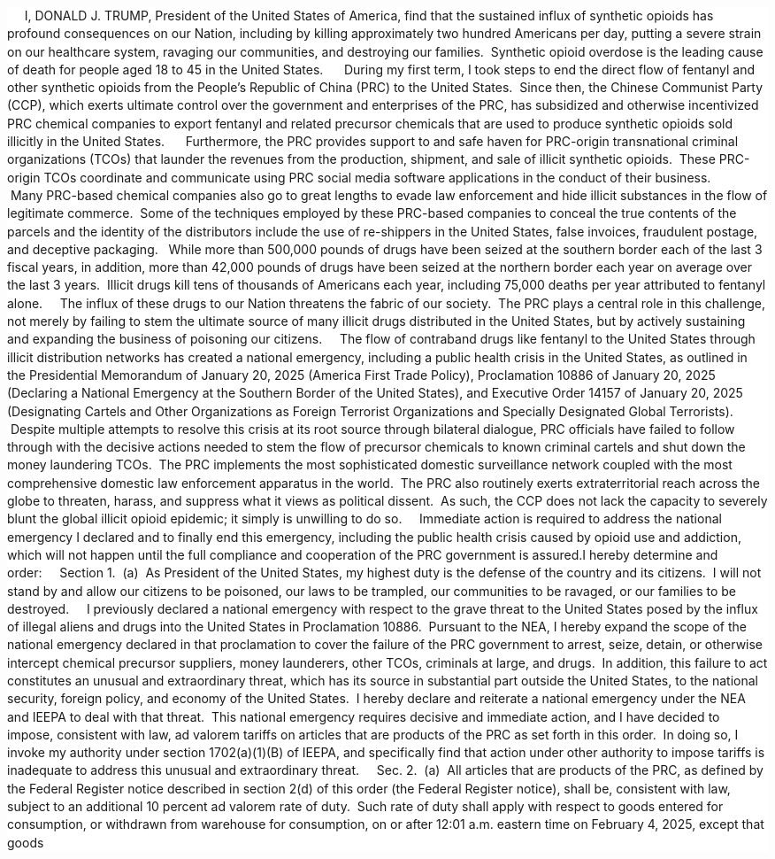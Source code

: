      I, DONALD J. TRUMP, President of the United States of America, find that the sustained influx of synthetic opioids has profound consequences on our Nation, including by killing approximately two hundred Americans per day, putting a severe strain on our healthcare system, ravaging our communities, and destroying our families.  Synthetic opioid overdose is the leading cause of death for people aged 18 to 45 in the United States.      During my first term, I took steps to end the direct flow of fentanyl and other synthetic opioids from the People’s Republic of China (PRC) to the United States.  Since then, the Chinese Communist Party (CCP), which exerts ultimate control over the government and enterprises of the PRC, has subsidized and otherwise incentivized PRC chemical companies to export fentanyl and related precursor chemicals that are used to produce synthetic opioids sold illicitly in the United States.      Furthermore, the PRC provides support to and safe haven for PRC-origin transnational criminal organizations (TCOs) that launder the revenues from the production, shipment, and sale of illicit synthetic opioids.  These PRC-origin TCOs coordinate and communicate using PRC social media software applications in the conduct of their business.     Many PRC-based chemical companies also go to great lengths to evade law enforcement and hide illicit substances in the flow of legitimate commerce.  Some of the techniques employed by these PRC-based companies to conceal the true contents of the parcels and the identity of the distributors include the use of re-shippers in the United States, false invoices, fraudulent postage, and deceptive packaging.   While more than 500,000 pounds of drugs have been seized at the southern border each of the last 3 fiscal years, in addition, more than 42,000 pounds of drugs have been seized at the northern border each year on average over the last 3 years.  Illicit drugs kill tens of thousands of Americans each year, including 75,000 deaths per year attributed to fentanyl alone.     The influx of these drugs to our Nation threatens the fabric of our society.  The PRC plays a central role in this challenge, not merely by failing to stem the ultimate source of many illicit drugs distributed in the United States, but by actively sustaining and expanding the business of poisoning our citizens.     The flow of contraband drugs like fentanyl to the United States through illicit distribution networks has created a national emergency, including a public health crisis in the United States, as outlined in the Presidential Memorandum of January 20, 2025 (America First Trade Policy), Proclamation 10886 of January 20, 2025 (Declaring a National Emergency at the Southern Border of the United States), and Executive Order 14157 of January 20, 2025 (Designating Cartels and Other Organizations as Foreign Terrorist Organizations and Specially Designated Global Terrorists).      Despite multiple attempts to resolve this crisis at its root source through bilateral dialogue, PRC officials have failed to follow through with the decisive actions needed to stem the flow of precursor chemicals to known criminal cartels and shut down the money laundering TCOs.  The PRC implements the most sophisticated domestic surveillance network coupled with the most comprehensive domestic law enforcement apparatus in the world.  The PRC also routinely exerts extraterritorial reach across the globe to threaten, harass, and suppress what it views as political dissent.  As such, the CCP does not lack the capacity to severely blunt the global illicit opioid epidemic; it simply is unwilling to do so.     Immediate action is required to address the national emergency I declared and to finally end this emergency, including the public health crisis caused by opioid use and addiction, which will not happen until the full compliance and cooperation of the PRC government is assured.I hereby determine and order:     Section 1.  (a)  As President of the United States, my highest duty is the defense of the country and its citizens.  I will not stand by and allow our citizens to be poisoned, our laws to be trampled, our communities to be ravaged, or our families to be destroyed.     I previously declared a national emergency with respect to the grave threat to the United States posed by the influx of illegal aliens and drugs into the United States in Proclamation 10886.  Pursuant to the NEA, I hereby expand the scope of the national emergency declared in that proclamation to cover the failure of the PRC government to arrest, seize, detain, or otherwise intercept chemical precursor suppliers, money launderers, other TCOs, criminals at large, and drugs.  In addition, this failure to act constitutes an unusual and extraordinary threat, which has its source in substantial part outside the United States, to the national security, foreign policy, and economy of the United States.  I hereby declare and reiterate a national emergency under the NEA and IEEPA to deal with that threat.  This national emergency requires decisive and immediate action, and I have decided to impose, consistent with law, ad valorem tariffs on articles that are products of the PRC as set forth in this order.  In doing so, I invoke my authority under section 1702(a)(1)(B) of IEEPA, and specifically find that action under other authority to impose tariffs is inadequate to address this unusual and extraordinary threat.     Sec. 2.  (a)  All articles that are products of the PRC, as defined by the Federal Register notice described in section 2(d) of this order (the Federal Register notice), shall be, consistent with law, subject to an additional 10 percent ad valorem rate of duty.  Such rate of duty shall apply with respect to goods entered for consumption, or withdrawn from warehouse for consumption, on or after 12:01 a.m. eastern time on February 4, 2025, except that goods